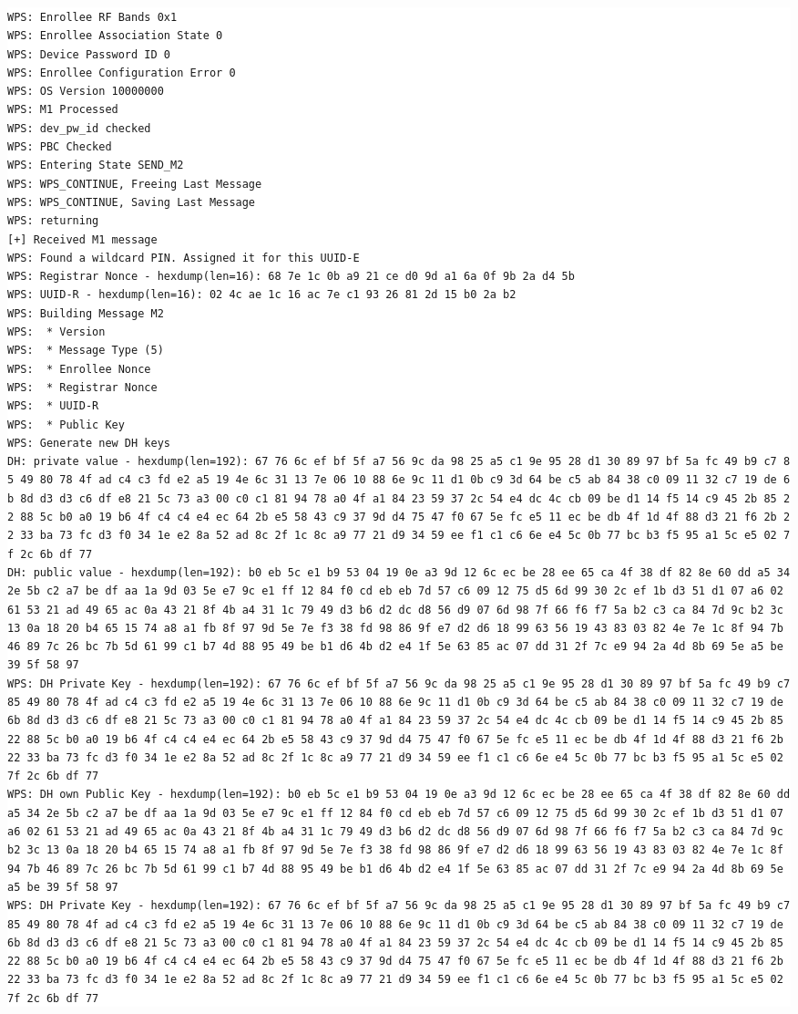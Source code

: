     WPS: Enrollee RF Bands 0x1
    WPS: Enrollee Association State 0
    WPS: Device Password ID 0
    WPS: Enrollee Configuration Error 0
    WPS: OS Version 10000000
    WPS: M1 Processed
    WPS: dev_pw_id checked
    WPS: PBC Checked
    WPS: Entering State SEND_M2
    WPS: WPS_CONTINUE, Freeing Last Message
    WPS: WPS_CONTINUE, Saving Last Message
    WPS: returning
    [+] Received M1 message
    WPS: Found a wildcard PIN. Assigned it for this UUID-E
    WPS: Registrar Nonce - hexdump(len=16): 68 7e 1c 0b a9 21 ce d0 9d a1 6a 0f 9b 2a d4 5b
    WPS: UUID-R - hexdump(len=16): 02 4c ae 1c 16 ac 7e c1 93 26 81 2d 15 b0 2a b2
    WPS: Building Message M2
    WPS:  * Version
    WPS:  * Message Type (5)
    WPS:  * Enrollee Nonce
    WPS:  * Registrar Nonce
    WPS:  * UUID-R
    WPS:  * Public Key
    WPS: Generate new DH keys
    DH: private value - hexdump(len=192): 67 76 6c ef bf 5f a7 56 9c da 98 25 a5 c1 9e 95 28 d1 30 89 97 bf 5a fc 49 b9 c7 85 49 80 78 4f ad c4 c3 fd e2 a5 19 4e 6c 31 13 7e 06 10 88 6e 9c 11 d1 0b c9 3d 64 be c5 ab 84 38 c0 09 11 32 c7 19 de 6b 8d d3 d3 c6 df e8 21 5c 73 a3 00 c0 c1 81 94 78 a0 4f a1 84 23 59 37 2c 54 e4 dc 4c cb 09 be d1 14 f5 14 c9 45 2b 85 22 88 5c b0 a0 19 b6 4f c4 c4 e4 ec 64 2b e5 58 43 c9 37 9d d4 75 47 f0 67 5e fc e5 11 ec be db 4f 1d 4f 88 d3 21 f6 2b 22 33 ba 73 fc d3 f0 34 1e e2 8a 52 ad 8c 2f 1c 8c a9 77 21 d9 34 59 ee f1 c1 c6 6e e4 5c 0b 77 bc b3 f5 95 a1 5c e5 02 7f 2c 6b df 77
    DH: public value - hexdump(len=192): b0 eb 5c e1 b9 53 04 19 0e a3 9d 12 6c ec be 28 ee 65 ca 4f 38 df 82 8e 60 dd a5 34 2e 5b c2 a7 be df aa 1a 9d 03 5e e7 9c e1 ff 12 84 f0 cd eb eb 7d 57 c6 09 12 75 d5 6d 99 30 2c ef 1b d3 51 d1 07 a6 02 61 53 21 ad 49 65 ac 0a 43 21 8f 4b a4 31 1c 79 49 d3 b6 d2 dc d8 56 d9 07 6d 98 7f 66 f6 f7 5a b2 c3 ca 84 7d 9c b2 3c 13 0a 18 20 b4 65 15 74 a8 a1 fb 8f 97 9d 5e 7e f3 38 fd 98 86 9f e7 d2 d6 18 99 63 56 19 43 83 03 82 4e 7e 1c 8f 94 7b 46 89 7c 26 bc 7b 5d 61 99 c1 b7 4d 88 95 49 be b1 d6 4b d2 e4 1f 5e 63 85 ac 07 dd 31 2f 7c e9 94 2a 4d 8b 69 5e a5 be 39 5f 58 97
    WPS: DH Private Key - hexdump(len=192): 67 76 6c ef bf 5f a7 56 9c da 98 25 a5 c1 9e 95 28 d1 30 89 97 bf 5a fc 49 b9 c7 85 49 80 78 4f ad c4 c3 fd e2 a5 19 4e 6c 31 13 7e 06 10 88 6e 9c 11 d1 0b c9 3d 64 be c5 ab 84 38 c0 09 11 32 c7 19 de 6b 8d d3 d3 c6 df e8 21 5c 73 a3 00 c0 c1 81 94 78 a0 4f a1 84 23 59 37 2c 54 e4 dc 4c cb 09 be d1 14 f5 14 c9 45 2b 85 22 88 5c b0 a0 19 b6 4f c4 c4 e4 ec 64 2b e5 58 43 c9 37 9d d4 75 47 f0 67 5e fc e5 11 ec be db 4f 1d 4f 88 d3 21 f6 2b 22 33 ba 73 fc d3 f0 34 1e e2 8a 52 ad 8c 2f 1c 8c a9 77 21 d9 34 59 ee f1 c1 c6 6e e4 5c 0b 77 bc b3 f5 95 a1 5c e5 02 7f 2c 6b df 77
    WPS: DH own Public Key - hexdump(len=192): b0 eb 5c e1 b9 53 04 19 0e a3 9d 12 6c ec be 28 ee 65 ca 4f 38 df 82 8e 60 dd a5 34 2e 5b c2 a7 be df aa 1a 9d 03 5e e7 9c e1 ff 12 84 f0 cd eb eb 7d 57 c6 09 12 75 d5 6d 99 30 2c ef 1b d3 51 d1 07 a6 02 61 53 21 ad 49 65 ac 0a 43 21 8f 4b a4 31 1c 79 49 d3 b6 d2 dc d8 56 d9 07 6d 98 7f 66 f6 f7 5a b2 c3 ca 84 7d 9c b2 3c 13 0a 18 20 b4 65 15 74 a8 a1 fb 8f 97 9d 5e 7e f3 38 fd 98 86 9f e7 d2 d6 18 99 63 56 19 43 83 03 82 4e 7e 1c 8f 94 7b 46 89 7c 26 bc 7b 5d 61 99 c1 b7 4d 88 95 49 be b1 d6 4b d2 e4 1f 5e 63 85 ac 07 dd 31 2f 7c e9 94 2a 4d 8b 69 5e a5 be 39 5f 58 97
    WPS: DH Private Key - hexdump(len=192): 67 76 6c ef bf 5f a7 56 9c da 98 25 a5 c1 9e 95 28 d1 30 89 97 bf 5a fc 49 b9 c7 85 49 80 78 4f ad c4 c3 fd e2 a5 19 4e 6c 31 13 7e 06 10 88 6e 9c 11 d1 0b c9 3d 64 be c5 ab 84 38 c0 09 11 32 c7 19 de 6b 8d d3 d3 c6 df e8 21 5c 73 a3 00 c0 c1 81 94 78 a0 4f a1 84 23 59 37 2c 54 e4 dc 4c cb 09 be d1 14 f5 14 c9 45 2b 85 22 88 5c b0 a0 19 b6 4f c4 c4 e4 ec 64 2b e5 58 43 c9 37 9d d4 75 47 f0 67 5e fc e5 11 ec be db 4f 1d 4f 88 d3 21 f6 2b 22 33 ba 73 fc d3 f0 34 1e e2 8a 52 ad 8c 2f 1c 8c a9 77 21 d9 34 59 ee f1 c1 c6 6e e4 5c 0b 77 bc b3 f5 95 a1 5c e5 02 7f 2c 6b df 77
